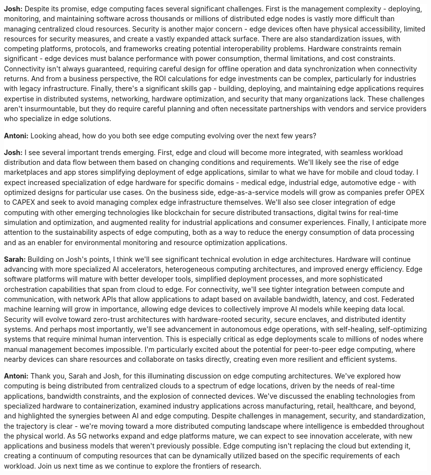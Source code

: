 **Josh:** Despite its promise, edge computing faces several significant challenges. First is the management complexity - deploying, monitoring, and maintaining software across thousands or millions of distributed edge nodes is vastly more difficult than managing centralized cloud resources. Security is another major concern - edge devices often have physical accessibility, limited resources for security measures, and create a vastly expanded attack surface. There are also standardization issues, with competing platforms, protocols, and frameworks creating potential interoperability problems. Hardware constraints remain significant - edge devices must balance performance with power consumption, thermal limitations, and cost constraints. Connectivity isn't always guaranteed, requiring careful design for offline operation and data synchronization when connectivity returns. And from a business perspective, the ROI calculations for edge investments can be complex, particularly for industries with legacy infrastructure. Finally, there's a significant skills gap - building, deploying, and maintaining edge applications requires expertise in distributed systems, networking, hardware optimization, and security that many organizations lack. These challenges aren't insurmountable, but they do require careful planning and often necessitate partnerships with vendors and service providers who specialize in edge solutions.

**Antoni:** Looking ahead, how do you both see edge computing evolving over the next few years?

**Josh:** I see several important trends emerging. First, edge and cloud will become more integrated, with seamless workload distribution and data flow between them based on changing conditions and requirements. We'll likely see the rise of edge marketplaces and app stores simplifying deployment of edge applications, similar to what we have for mobile and cloud today. I expect increased specialization of edge hardware for specific domains - medical edge, industrial edge, automotive edge - with optimized designs for particular use cases. On the business side, edge-as-a-service models will grow as companies prefer OPEX to CAPEX and seek to avoid managing complex edge infrastructure themselves. We'll also see closer integration of edge computing with other emerging technologies like blockchain for secure distributed transactions, digital twins for real-time simulation and optimization, and augmented reality for industrial applications and consumer experiences. Finally, I anticipate more attention to the sustainability aspects of edge computing, both as a way to reduce the energy consumption of data processing and as an enabler for environmental monitoring and resource optimization applications.

**Sarah:** Building on Josh's points, I think we'll see significant technical evolution in edge architectures. Hardware will continue advancing with more specialized AI accelerators, heterogeneous computing architectures, and improved energy efficiency. Edge software platforms will mature with better developer tools, simplified deployment processes, and more sophisticated orchestration capabilities that span from cloud to edge. For connectivity, we'll see tighter integration between compute and communication, with network APIs that allow applications to adapt based on available bandwidth, latency, and cost. Federated machine learning will grow in importance, allowing edge devices to collectively improve AI models while keeping data local. Security will evolve toward zero-trust architectures with hardware-rooted security, secure enclaves, and distributed identity systems. And perhaps most importantly, we'll see advancement in autonomous edge operations, with self-healing, self-optimizing systems that require minimal human intervention. This is especially critical as edge deployments scale to millions of nodes where manual management becomes impossible. I'm particularly excited about the potential for peer-to-peer edge computing, where nearby devices can share resources and collaborate on tasks directly, creating even more resilient and efficient systems.

**Antoni:** Thank you, Sarah and Josh, for this illuminating discussion on edge computing architectures. We've explored how computing is being distributed from centralized clouds to a spectrum of edge locations, driven by the needs of real-time applications, bandwidth constraints, and the explosion of connected devices. We've discussed the enabling technologies from specialized hardware to containerization, examined industry applications across manufacturing, retail, healthcare, and beyond, and highlighted the synergies between AI and edge computing. Despite challenges in management, security, and standardization, the trajectory is clear - we're moving toward a more distributed computing landscape where intelligence is embedded throughout the physical world. As 5G networks expand and edge platforms mature, we can expect to see innovation accelerate, with new applications and business models that weren't previously possible. Edge computing isn't replacing the cloud but extending it, creating a continuum of computing resources that can be dynamically utilized based on the specific requirements of each workload. Join us next time as we continue to explore the frontiers of research. 